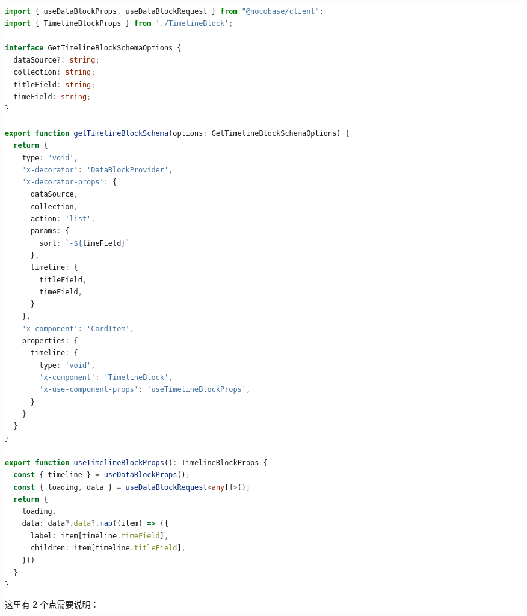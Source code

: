 ```ts
import { useDataBlockProps, useDataBlockRequest } from "@nocobase/client";
import { TimelineBlockProps } from './TimelineBlock';

interface GetTimelineBlockSchemaOptions {
  dataSource?: string;
  collection: string;
  titleField: string;
  timeField: string;
}

export function getTimelineBlockSchema(options: GetTimelineBlockSchemaOptions) {
  return {
    type: 'void',
    'x-decorator': 'DataBlockProvider',
    'x-decorator-props': {
      dataSource,
      collection,
      action: 'list',
      params: {
        sort: `-${timeField}`
      },
      timeline: {
        titleField,
        timeField,
      }
    },
    'x-component': 'CardItem',
    properties: {
      timeline: {
        type: 'void',
        'x-component': 'TimelineBlock',
        'x-use-component-props': 'useTimelineBlockProps',
      }
    }
  }
}

export function useTimelineBlockProps(): TimelineBlockProps {
  const { timeline } = useDataBlockProps();
  const { loading, data } = useDataBlockRequest<any[]>();
  return {
    loading,
    data: data?.data?.map((item) => ({
      label: item[timeline.timeField],
      children: item[timeline.titleField],
    }))
  }
}
```

这里有 2 个点需要说明：
